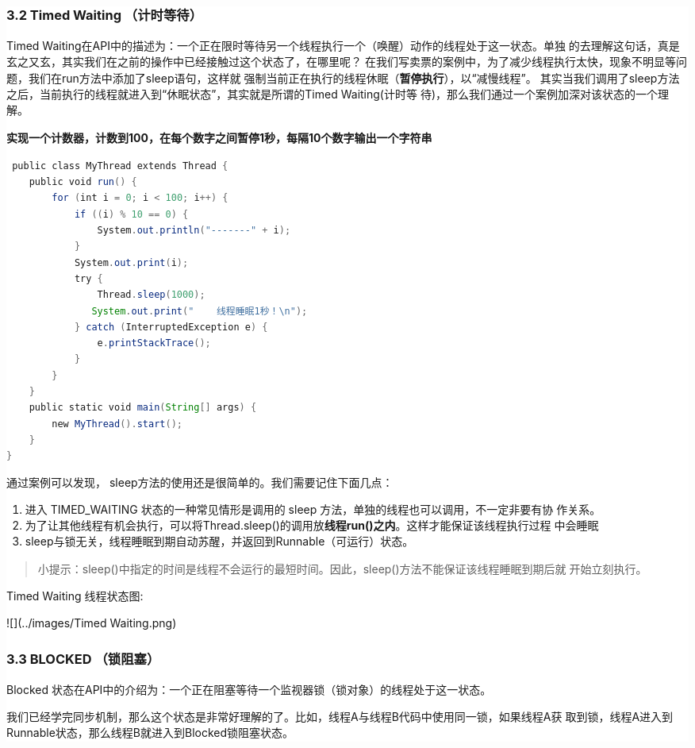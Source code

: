 ### 3.2 Timed Waiting （计时等待）

Timed Waiting在API中的描述为：一个正在限时等待另一个线程执行一个（唤醒）动作的线程处于这一状态。单独
的去理解这句话，真是玄之又玄，其实我们在之前的操作中已经接触过这个状态了，在哪里呢？
在我们写卖票的案例中，为了减少线程执行太快，现象不明显等问题，我们在run方法中添加了sleep语句，这样就
强制当前正在执行的线程休眠（**暂停执行**），以“减慢线程”。
其实当我们调用了sleep方法之后，当前执行的线程就进入到“休眠状态”，其实就是所谓的Timed Waiting(计时等
待)，那么我们通过一个案例加深对该状态的一个理解。

**实现一个计数器，计数到100，在每个数字之间暂停1秒，每隔10个数字输出一个字符串**

```java
 public class MyThread extends Thread {
    public void run() {
        for (int i = 0; i < 100; i++) {
            if ((i) % 10 == 0) {
                System.out.println("‐‐‐‐‐‐‐" + i);
            }
            System.out.print(i);
            try {
                Thread.sleep(1000);
               System.out.print("    线程睡眠1秒！\n");  
            } catch (InterruptedException e) {
                e.printStackTrace();
            }
        }
    }
    public static void main(String[] args) {
        new MyThread().start();
    }
}
```

通过案例可以发现， sleep方法的使用还是很简单的。我们需要记住下面几点：
1. 进入 TIMED_WAITING 状态的一种常见情形是调用的 sleep 方法，单独的线程也可以调用，不一定非要有协
作关系。
2. 为了让其他线程有机会执行，可以将Thread.sleep()的调用放**线程run()之内**。这样才能保证该线程执行过程
中会睡眠
3. sleep与锁无关，线程睡眠到期自动苏醒，并返回到Runnable（可运行）状态。

> 小提示：sleep()中指定的时间是线程不会运行的最短时间。因此，sleep()方法不能保证该线程睡眠到期后就
> 开始立刻执行。

Timed Waiting 线程状态图:

![](../images/Timed Waiting.png)

### 3.3 BLOCKED （锁阻塞）

Blocked 状态在API中的介绍为：一个正在阻塞等待一个监视器锁（锁对象）的线程处于这一状态。

我们已经学完同步机制，那么这个状态是非常好理解的了。比如，线程A与线程B代码中使用同一锁，如果线程A获
取到锁，线程A进入到Runnable状态，那么线程B就进入到Blocked锁阻塞状态。
